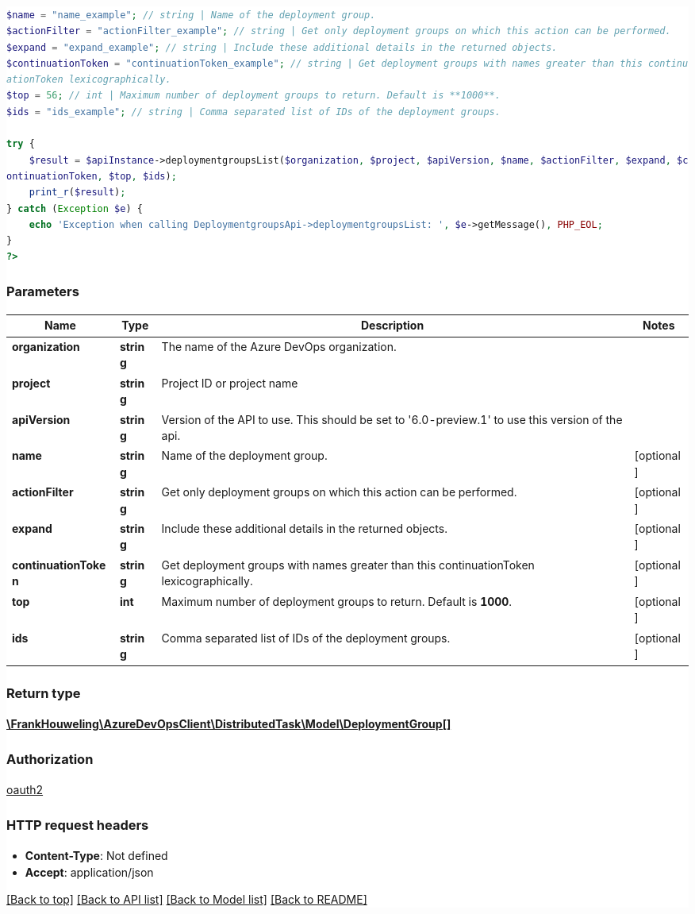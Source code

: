 ```php
$name = "name_example"; // string | Name of the deployment group.
$actionFilter = "actionFilter_example"; // string | Get only deployment groups on which this action can be performed.
$expand = "expand_example"; // string | Include these additional details in the returned objects.
$continuationToken = "continuationToken_example"; // string | Get deployment groups with names greater than this continuationToken lexicographically.
$top = 56; // int | Maximum number of deployment groups to return. Default is **1000**.
$ids = "ids_example"; // string | Comma separated list of IDs of the deployment groups.

try {
    $result = $apiInstance->deploymentgroupsList($organization, $project, $apiVersion, $name, $actionFilter, $expand, $continuationToken, $top, $ids);
    print_r($result);
} catch (Exception $e) {
    echo 'Exception when calling DeploymentgroupsApi->deploymentgroupsList: ', $e->getMessage(), PHP_EOL;
}
?>
```

### Parameters

Name | Type | Description  | Notes
------------- | ------------- | ------------- | -------------
 **organization** | **string**| The name of the Azure DevOps organization. |
 **project** | **string**| Project ID or project name |
 **apiVersion** | **string**| Version of the API to use.  This should be set to &#39;6.0-preview.1&#39; to use this version of the api. |
 **name** | **string**| Name of the deployment group. | [optional]
 **actionFilter** | **string**| Get only deployment groups on which this action can be performed. | [optional]
 **expand** | **string**| Include these additional details in the returned objects. | [optional]
 **continuationToken** | **string**| Get deployment groups with names greater than this continuationToken lexicographically. | [optional]
 **top** | **int**| Maximum number of deployment groups to return. Default is **1000**. | [optional]
 **ids** | **string**| Comma separated list of IDs of the deployment groups. | [optional]

### Return type

[**\FrankHouweling\AzureDevOpsClient\DistributedTask\Model\DeploymentGroup[]**](../Model/DeploymentGroup.md)

### Authorization

[oauth2](../../README.md#oauth2)

### HTTP request headers

 - **Content-Type**: Not defined
 - **Accept**: application/json

[[Back to top]](#) [[Back to API list]](../../README.md#documentation-for-api-endpoints) [[Back to Model list]](../../README.md#documentation-for-models) [[Back to README]](../../README.md)

